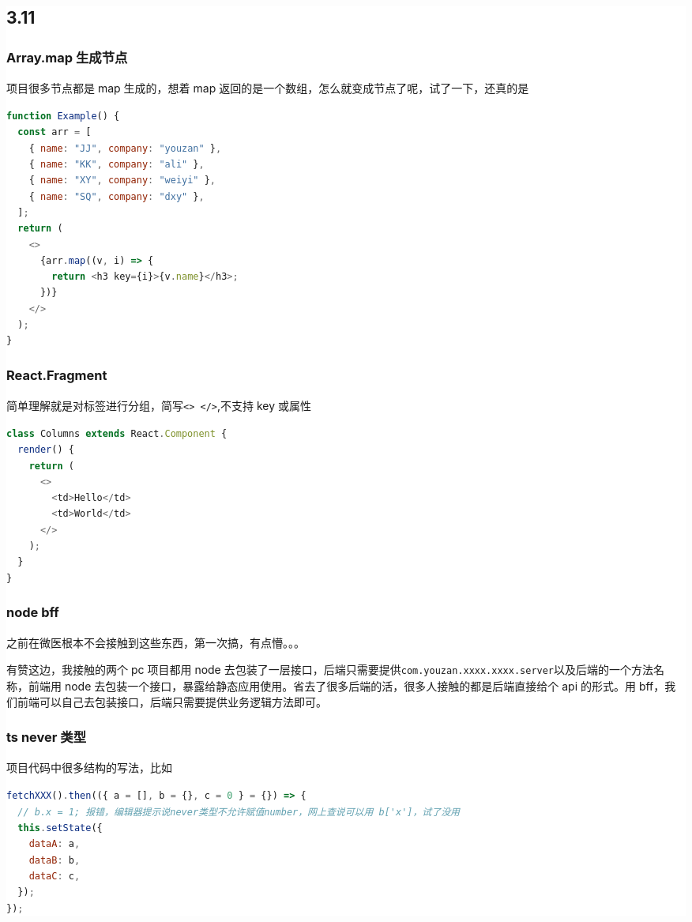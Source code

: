 ## 3.11

### Array.map 生成节点

项目很多节点都是 map 生成的，想着 map 返回的是一个数组，怎么就变成节点了呢，试了一下，还真的是

```js
function Example() {
  const arr = [
    { name: "JJ", company: "youzan" },
    { name: "KK", company: "ali" },
    { name: "XY", company: "weiyi" },
    { name: "SQ", company: "dxy" },
  ];
  return (
    <>
      {arr.map((v, i) => {
        return <h3 key={i}>{v.name}</h3>;
      })}
    </>
  );
}
```

### React.Fragment

简单理解就是对标签进行分组，简写`<> </>`,不支持 key 或属性

```js
class Columns extends React.Component {
  render() {
    return (
      <>
        <td>Hello</td>
        <td>World</td>
      </>
    );
  }
}
```

### node bff

之前在微医根本不会接触到这些东西，第一次搞，有点懵。。。

有赞这边，我接触的两个 pc 项目都用 node 去包装了一层接口，后端只需要提供`com.youzan.xxxx.xxxx.server`以及后端的一个方法名称，前端用 node 去包装一个接口，暴露给静态应用使用。省去了很多后端的活，很多人接触的都是后端直接给个 api 的形式。用 bff，我们前端可以自己去包装接口，后端只需要提供业务逻辑方法即可。

### ts never 类型

项目代码中很多结构的写法，比如

```js
fetchXXX().then(({ a = [], b = {}, c = 0 } = {}) => {
  // b.x = 1; 报错，编辑器提示说never类型不允许赋值number，网上查说可以用 b['x']，试了没用
  this.setState({
    dataA: a,
    dataB: b,
    dataC: c,
  });
});
```


  [key: string]: any